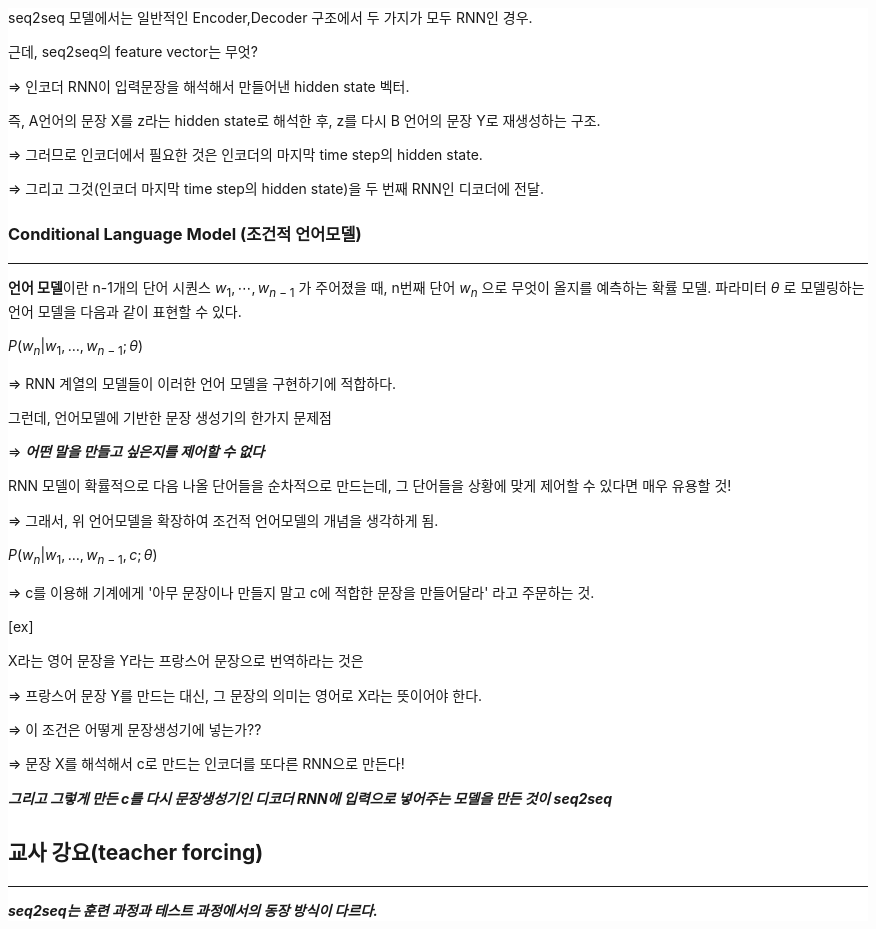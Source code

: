 seq2seq 모델에서는 일반적인 Encoder,Decoder 구조에서 두 가지가 모두 RNN인 경우.

근데, seq2seq의 feature vector는 무엇?

⇒ 인코더 RNN이 입력문장을 해석해서 만들어낸 hidden state 벡터.

즉, A언어의 문장 X를 z라는 hidden state로 해석한 후, z를 다시 B 언어의 문장 Y로 재생성하는 구조.

⇒ 그러므로 인코더에서 필요한 것은 인코더의 마지막 time step의 hidden state.

⇒ 그리고 그것(인코더 마지막 time step의 hidden state)을 두 번째 RNN인 디코더에 전달.

### Conditional Language Model (조건적 언어모델)

---

**언어 모델**이란 n-1개의 단어 시퀀스 $w_1, \cdots, w_{n-1}$ 가 주어졌을 때, n번째 단어 $w_n$ 으로 무엇이 올지를 예측하는 확률 모델. 파라미터 $\theta$ 로 모델링하는 언어 모델을 다음과 같이 표현할 수 있다.

$P(w_n | w_1, …, w_{n-1};\theta )$

⇒ RNN 계열의 모델들이 이러한 언어 모델을 구현하기에 적합하다.

그런데, 언어모델에 기반한 문장 생성기의 한가지 문제점

⇒ ***어떤 말을 만들고 싶은지를 제어할 수 없다***

RNN 모델이 확률적으로 다음 나올 단어들을 순차적으로 만드는데, 그 단어들을 상황에 맞게 제어할 수 있다면 매우 유용할 것! 

⇒ 그래서, 위 언어모델을 확장하여 조건적 언어모델의 개념을 생각하게 됨.

$P(w_n | w_1, …, w_{n-1}, c;\theta )$

⇒ c를 이용해 기계에게 '아무 문장이나 만들지 말고 c에 적합한 문장을 만들어달라' 라고 주문하는 것.

[ex]

X라는 영어 문장을 Y라는 프랑스어 문장으로 번역하라는 것은

⇒ 프랑스어 문장 Y를 만드는 대신, 그 문장의 의미는 영어로 X라는 뜻이어야 한다.

⇒ 이 조건은 어떻게 문장생성기에 넣는가??

⇒ 문장 X를 해석해서 c로 만드는 인코더를 또다른 RNN으로 만든다!

***그리고 그렇게 만든 c를 다시 문장생성기인 디코더 RNN에 입력으로 넣어주는 모델을 만든 것이 seq2seq***

## 교사 강요(teacher forcing)

---

***seq2seq는 훈련 과정과 테스트 과정에서의 동장 방식이 다르다.***
